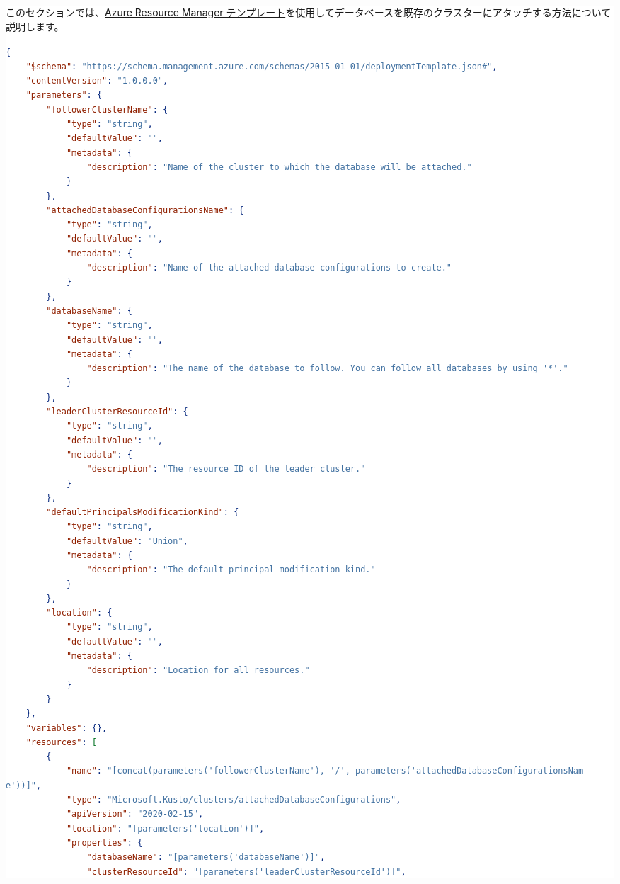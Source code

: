 このセクションでは、[Azure Resource Manager テンプレート](/azure/azure-resource-manager/management/overview)を使用してデータベースを既存のクラスターにアタッチする方法について説明します。 

```json
{
    "$schema": "https://schema.management.azure.com/schemas/2015-01-01/deploymentTemplate.json#",
    "contentVersion": "1.0.0.0",
    "parameters": {
        "followerClusterName": {
            "type": "string",
            "defaultValue": "",
            "metadata": {
                "description": "Name of the cluster to which the database will be attached."
            }
        },
        "attachedDatabaseConfigurationsName": {
            "type": "string",
            "defaultValue": "",
            "metadata": {
                "description": "Name of the attached database configurations to create."
            }
        },
        "databaseName": {
            "type": "string",
            "defaultValue": "",
            "metadata": {
                "description": "The name of the database to follow. You can follow all databases by using '*'."
            }
        },
        "leaderClusterResourceId": {
            "type": "string",
            "defaultValue": "",
            "metadata": {
                "description": "The resource ID of the leader cluster."
            }
        },
        "defaultPrincipalsModificationKind": {
            "type": "string",
            "defaultValue": "Union",
            "metadata": {
                "description": "The default principal modification kind."
            }
        },
        "location": {
            "type": "string",
            "defaultValue": "",
            "metadata": {
                "description": "Location for all resources."
            }
        }
    },
    "variables": {},
    "resources": [
        {
            "name": "[concat(parameters('followerClusterName'), '/', parameters('attachedDatabaseConfigurationsName'))]",
            "type": "Microsoft.Kusto/clusters/attachedDatabaseConfigurations",
            "apiVersion": "2020-02-15",
            "location": "[parameters('location')]",
            "properties": {
                "databaseName": "[parameters('databaseName')]",
                "clusterResourceId": "[parameters('leaderClusterResourceId')]",
```